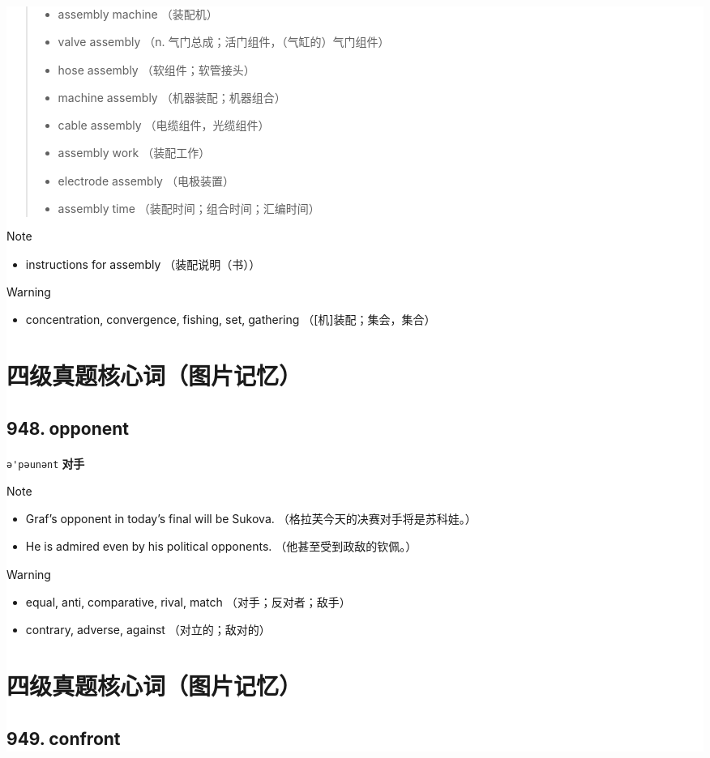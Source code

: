 >
> - assembly machine （装配机）
>
> - valve assembly （n. 气门总成；活门组件，（气缸的）气门组件）
>
> - hose assembly （软组件；软管接头）
>
> - machine assembly （机器装配；机器组合）
>
> - cable assembly （电缆组件，光缆组件）
>
> - assembly work （装配工作）
>
> - electrode assembly （电极装置）
>
> - assembly time （装配时间；组合时间；汇编时间）
>

> [!NOTE]
>
> - instructions for assembly （装配说明（书））
>

> [!WARNING]
>
> - concentration, convergence, fishing, set, gathering （[机]装配；集会，集合）
>

# 四级真题核心词（图片记忆）

## 948. opponent

`ə'pəunənt`  **对手**

> [!NOTE]
>
> - Graf’s opponent in today’s final will be Sukova. （格拉芙今天的决赛对手将是苏科娃。）
>
> - He is admired even by his political opponents. （他甚至受到政敌的钦佩。）
>

> [!WARNING]
>
> - equal, anti, comparative, rival, match （对手；反对者；敌手）
>
> - contrary, adverse, against （对立的；敌对的）
>

# 四级真题核心词（图片记忆）

## 949. confront
